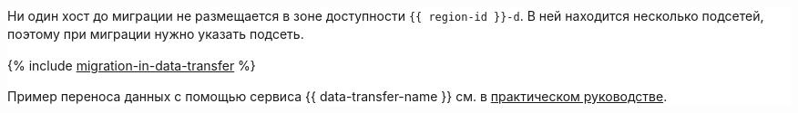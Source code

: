 Ни один хост до миграции не размещается в зоне доступности `{{ region-id }}-d`. В ней находится несколько подсетей, поэтому при миграции нужно указать подсеть.

{% include [migration-in-data-transfer](../../_includes/data-transfer/migration-in-data-transfer.md) %}

Пример переноса данных с помощью сервиса {{ data-transfer-name }} см. в [практическом руководстве](../../data-transfer/tutorials/mkf-to-mkf.md).
